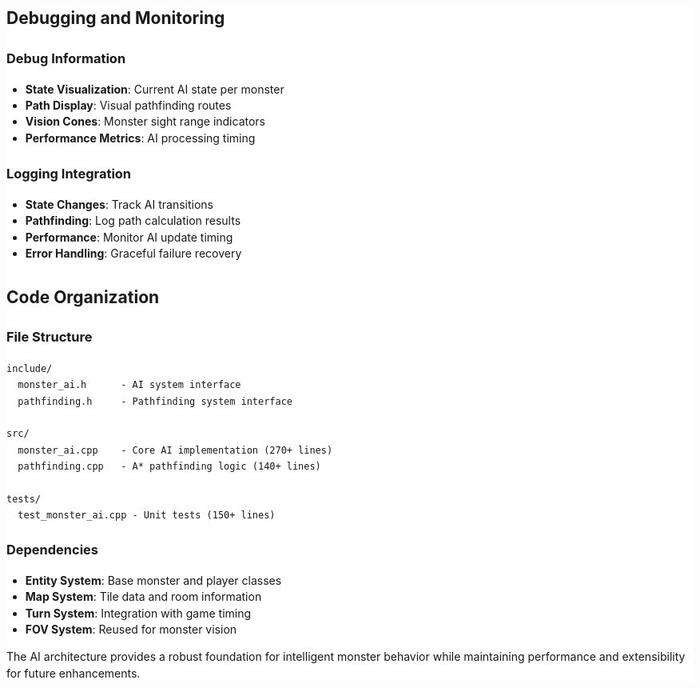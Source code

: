 ## Debugging and Monitoring

### Debug Information

- **State Visualization**: Current AI state per monster
- **Path Display**: Visual pathfinding routes
- **Vision Cones**: Monster sight range indicators
- **Performance Metrics**: AI processing timing

### Logging Integration

- **State Changes**: Track AI transitions
- **Pathfinding**: Log path calculation results
- **Performance**: Monitor AI update timing
- **Error Handling**: Graceful failure recovery

## Code Organization

### File Structure

```
include/
  monster_ai.h      - AI system interface
  pathfinding.h     - Pathfinding system interface

src/
  monster_ai.cpp    - Core AI implementation (270+ lines)
  pathfinding.cpp   - A* pathfinding logic (140+ lines)

tests/
  test_monster_ai.cpp - Unit tests (150+ lines)
```

### Dependencies

- **Entity System**: Base monster and player classes
- **Map System**: Tile data and room information
- **Turn System**: Integration with game timing
- **FOV System**: Reused for monster vision

The AI architecture provides a robust foundation for intelligent monster behavior while maintaining performance and extensibility for future enhancements.
